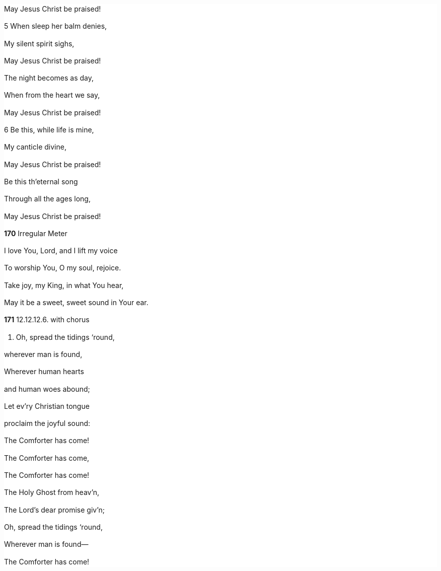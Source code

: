 May Jesus Christ be praised!

5 When sleep her balm denies,

My silent spirit sighs,

May Jesus Christ be praised!

The night becomes as day,

When from the heart we say,

May Jesus Christ be praised!

6 Be this, while life is mine,

My canticle divine,

May Jesus Christ be praised!

Be this th’eternal song

Through all the ages long,

May Jesus Christ be praised!

**170** Irregular Meter

I love You, Lord, and I lift my voice

To worship You, O my soul, rejoice.

Take joy, my King, in what You hear,

May it be a sweet, sweet sound in Your ear.

**171** 12.12.12.6. with chorus

1.  Oh, spread the tidings ‘round,

wherever man is found,

Wherever human hearts

and human woes abound;

Let ev’ry Christian tongue

proclaim the joyful sound:

The Comforter has come!

The Comforter has come,

The Comforter has come!

The Holy Ghost from heav’n,

The Lord’s dear promise giv’n;

Oh, spread the tidings ‘round,

Wherever man is found—

The Comforter has come!
